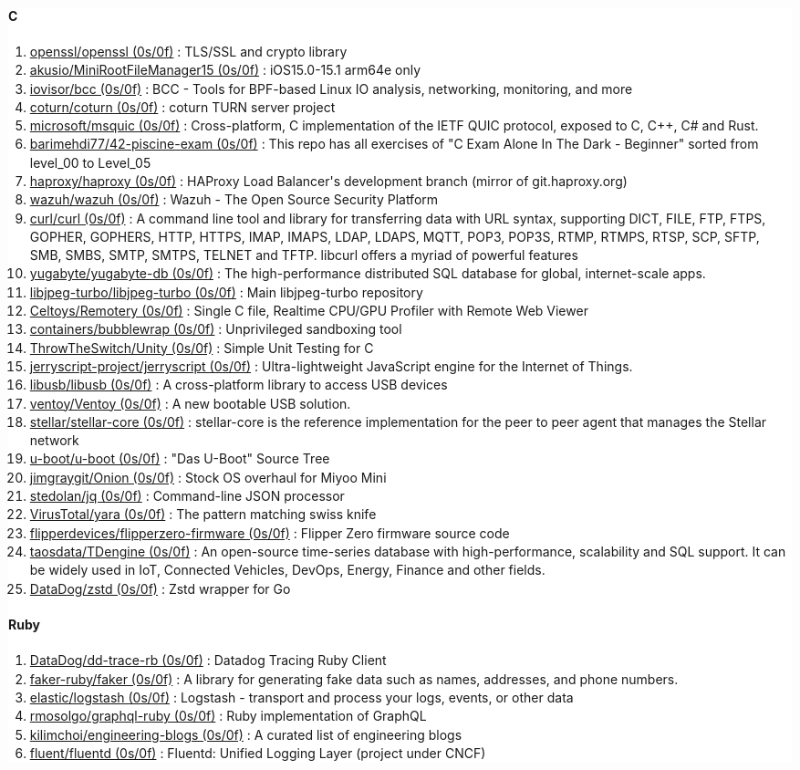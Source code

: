 #### C
1. [openssl/openssl (0s/0f)](https://github.com/openssl/openssl) : TLS/SSL and crypto library
2. [akusio/MiniRootFileManager15 (0s/0f)](https://github.com/akusio/MiniRootFileManager15) : iOS15.0-15.1 arm64e only
3. [iovisor/bcc (0s/0f)](https://github.com/iovisor/bcc) : BCC - Tools for BPF-based Linux IO analysis, networking, monitoring, and more
4. [coturn/coturn (0s/0f)](https://github.com/coturn/coturn) : coturn TURN server project
5. [microsoft/msquic (0s/0f)](https://github.com/microsoft/msquic) : Cross-platform, C implementation of the IETF QUIC protocol, exposed to C, C++, C# and Rust.
6. [barimehdi77/42-piscine-exam (0s/0f)](https://github.com/barimehdi77/42-piscine-exam) : This repo has all exercises of "C Exam Alone In The Dark - Beginner" sorted from level_00 to Level_05
7. [haproxy/haproxy (0s/0f)](https://github.com/haproxy/haproxy) : HAProxy Load Balancer's development branch (mirror of git.haproxy.org)
8. [wazuh/wazuh (0s/0f)](https://github.com/wazuh/wazuh) : Wazuh - The Open Source Security Platform
9. [curl/curl (0s/0f)](https://github.com/curl/curl) : A command line tool and library for transferring data with URL syntax, supporting DICT, FILE, FTP, FTPS, GOPHER, GOPHERS, HTTP, HTTPS, IMAP, IMAPS, LDAP, LDAPS, MQTT, POP3, POP3S, RTMP, RTMPS, RTSP, SCP, SFTP, SMB, SMBS, SMTP, SMTPS, TELNET and TFTP. libcurl offers a myriad of powerful features
10. [yugabyte/yugabyte-db (0s/0f)](https://github.com/yugabyte/yugabyte-db) : The high-performance distributed SQL database for global, internet-scale apps.
11. [libjpeg-turbo/libjpeg-turbo (0s/0f)](https://github.com/libjpeg-turbo/libjpeg-turbo) : Main libjpeg-turbo repository
12. [Celtoys/Remotery (0s/0f)](https://github.com/Celtoys/Remotery) : Single C file, Realtime CPU/GPU Profiler with Remote Web Viewer
13. [containers/bubblewrap (0s/0f)](https://github.com/containers/bubblewrap) : Unprivileged sandboxing tool
14. [ThrowTheSwitch/Unity (0s/0f)](https://github.com/ThrowTheSwitch/Unity) : Simple Unit Testing for C
15. [jerryscript-project/jerryscript (0s/0f)](https://github.com/jerryscript-project/jerryscript) : Ultra-lightweight JavaScript engine for the Internet of Things.
16. [libusb/libusb (0s/0f)](https://github.com/libusb/libusb) : A cross-platform library to access USB devices
17. [ventoy/Ventoy (0s/0f)](https://github.com/ventoy/Ventoy) : A new bootable USB solution.
18. [stellar/stellar-core (0s/0f)](https://github.com/stellar/stellar-core) : stellar-core is the reference implementation for the peer to peer agent that manages the Stellar network
19. [u-boot/u-boot (0s/0f)](https://github.com/u-boot/u-boot) : "Das U-Boot" Source Tree
20. [jimgraygit/Onion (0s/0f)](https://github.com/jimgraygit/Onion) : Stock OS overhaul for Miyoo Mini
21. [stedolan/jq (0s/0f)](https://github.com/stedolan/jq) : Command-line JSON processor
22. [VirusTotal/yara (0s/0f)](https://github.com/VirusTotal/yara) : The pattern matching swiss knife
23. [flipperdevices/flipperzero-firmware (0s/0f)](https://github.com/flipperdevices/flipperzero-firmware) : Flipper Zero firmware source code
24. [taosdata/TDengine (0s/0f)](https://github.com/taosdata/TDengine) : An open-source time-series database with high-performance, scalability and SQL support. It can be widely used in IoT, Connected Vehicles, DevOps, Energy, Finance and other fields.
25. [DataDog/zstd (0s/0f)](https://github.com/DataDog/zstd) : Zstd wrapper for Go

#### Ruby
1. [DataDog/dd-trace-rb (0s/0f)](https://github.com/DataDog/dd-trace-rb) : Datadog Tracing Ruby Client
2. [faker-ruby/faker (0s/0f)](https://github.com/faker-ruby/faker) : A library for generating fake data such as names, addresses, and phone numbers.
3. [elastic/logstash (0s/0f)](https://github.com/elastic/logstash) : Logstash - transport and process your logs, events, or other data
4. [rmosolgo/graphql-ruby (0s/0f)](https://github.com/rmosolgo/graphql-ruby) : Ruby implementation of GraphQL
5. [kilimchoi/engineering-blogs (0s/0f)](https://github.com/kilimchoi/engineering-blogs) : A curated list of engineering blogs
6. [fluent/fluentd (0s/0f)](https://github.com/fluent/fluentd) : Fluentd: Unified Logging Layer (project under CNCF)